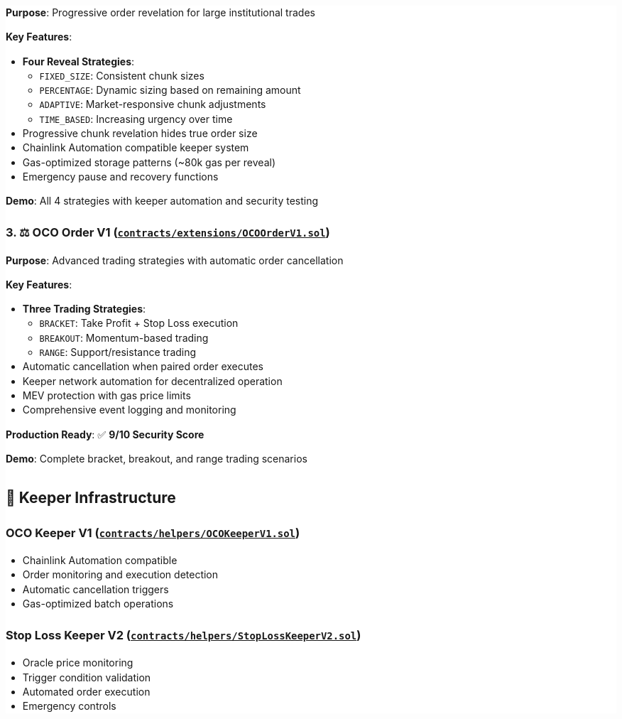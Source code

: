 **Purpose**: Progressive order revelation for large institutional trades

**Key Features**:

-   **Four Reveal Strategies**:
    -   `FIXED_SIZE`: Consistent chunk sizes
    -   `PERCENTAGE`: Dynamic sizing based on remaining amount
    -   `ADAPTIVE`: Market-responsive chunk adjustments
    -   `TIME_BASED`: Increasing urgency over time
-   Progressive chunk revelation hides true order size
-   Chainlink Automation compatible keeper system
-   Gas-optimized storage patterns (~80k gas per reveal)
-   Emergency pause and recovery functions

**Demo**: All 4 strategies with keeper automation and security testing

### 3. ⚖️ OCO Order V1 ([`contracts/extensions/OCOOrderV1.sol`](https://github.com/umershaikh123/limit-order-protocol/blob/master/contracts/extensions/OCOOrderV1.sol))

**Purpose**: Advanced trading strategies with automatic order cancellation

**Key Features**:

-   **Three Trading Strategies**:
    -   `BRACKET`: Take Profit + Stop Loss execution
    -   `BREAKOUT`: Momentum-based trading
    -   `RANGE`: Support/resistance trading
-   Automatic cancellation when paired order executes
-   Keeper network automation for decentralized operation
-   MEV protection with gas price limits
-   Comprehensive event logging and monitoring

**Production Ready**: ✅ **9/10 Security Score**

**Demo**: Complete bracket, breakout, and range trading scenarios

## 🤖 Keeper Infrastructure

### OCO Keeper V1 ([`contracts/helpers/OCOKeeperV1.sol`](https://github.com/umershaikh123/limit-order-protocol/blob/master/contracts/helpers/OCOKeeperV1.sol))

-   Chainlink Automation compatible
-   Order monitoring and execution detection
-   Automatic cancellation triggers
-   Gas-optimized batch operations

### Stop Loss Keeper V2 ([`contracts/helpers/StopLossKeeperV2.sol`](https://github.com/umershaikh123/limit-order-protocol/blob/master/contracts/helpers/StopLossKeeperV2.sol))

-   Oracle price monitoring
-   Trigger condition validation
-   Automated order execution
-   Emergency controls
